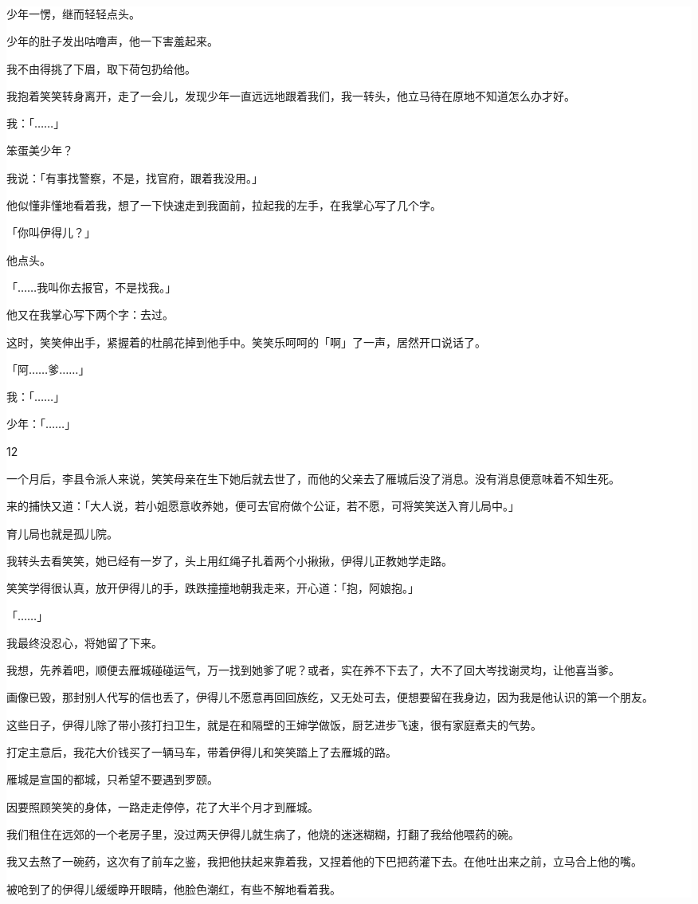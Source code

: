 少年一愣，继而轻轻点头。

少年的肚子发出咕噜声，他一下害羞起来。

我不由得挑了下眉，取下荷包扔给他。

我抱着笑笑转身离开，走了一会儿，发现少年一直远远地跟着我们，我一转头，他立马待在原地不知道怎么办才好。

我：「……」

笨蛋美少年？

我说：「有事找警察，不是，找官府，跟着我没用。」

他似懂非懂地看着我，想了一下快速走到我面前，拉起我的左手，在我掌心写了几个字。

「你叫伊得儿？」

他点头。

「……我叫你去报官，不是找我。」

他又在我掌心写下两个字：去过。

这时，笑笑伸出手，紧握着的杜鹃花掉到他手中。笑笑乐呵呵的「啊」了一声，居然开口说话了。

「阿……爹……」

我：「……」

少年：「……」

12

一个月后，李县令派人来说，笑笑母亲在生下她后就去世了，而他的父亲去了雁城后没了消息。没有消息便意味着不知生死。

来的捕快又道：「大人说，若小姐愿意收养她，便可去官府做个公证，若不愿，可将笑笑送入育儿局中。」

育儿局也就是孤儿院。

我转头去看笑笑，她已经有一岁了，头上用红绳子扎着两个小揪揪，伊得儿正教她学走路。

笑笑学得很认真，放开伊得儿的手，跌跌撞撞地朝我走来，开心道：「抱，阿娘抱。」

「……」

我最终没忍心，将她留了下来。

我想，先养着吧，顺便去雁城碰碰运气，万一找到她爹了呢？或者，实在养不下去了，大不了回大岑找谢灵均，让他喜当爹。

画像已毁，那封别人代写的信也丢了，伊得儿不愿意再回回族纥，又无处可去，便想要留在我身边，因为我是他认识的第一个朋友。

这些日子，伊得儿除了带小孩打扫卫生，就是在和隔壁的王婶学做饭，厨艺进步飞速，很有家庭煮夫的气势。

打定主意后，我花大价钱买了一辆马车，带着伊得儿和笑笑踏上了去雁城的路。

雁城是宣国的都城，只希望不要遇到罗颐。

因要照顾笑笑的身体，一路走走停停，花了大半个月才到雁城。

我们租住在远郊的一个老房子里，没过两天伊得儿就生病了，他烧的迷迷糊糊，打翻了我给他喂药的碗。

我又去熬了一碗药，这次有了前车之鉴，我把他扶起来靠着我，又捏着他的下巴把药灌下去。在他吐出来之前，立马合上他的嘴。

被呛到了的伊得儿缓缓睁开眼睛，他脸色潮红，有些不解地看着我。
